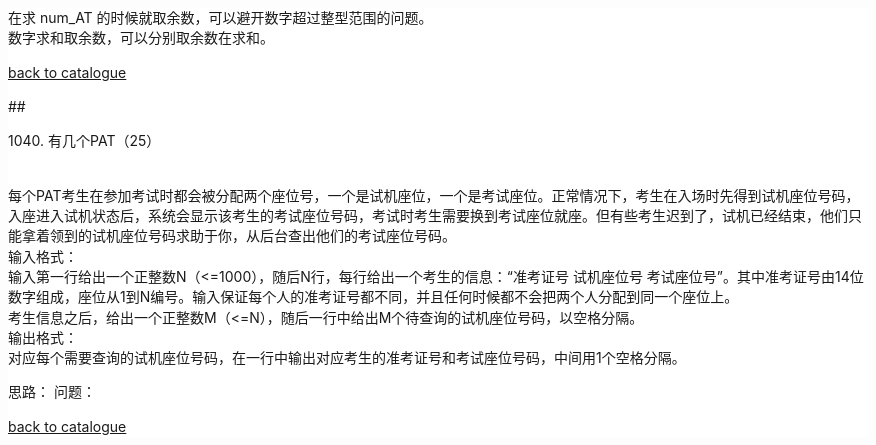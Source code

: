 在求 num_AT 的时候就取余数，可以避开数字超过整型范围的问题。  
数字求和取余数，可以分别取余数在求和。  

<a href="#catalogue"> back to catalogue </a>  


##<p id="1040">1040. 有几个PAT（25）</p>  
每个PAT考生在参加考试时都会被分配两个座位号，一个是试机座位，一个是考试座位。正常情况下，考生在入场时先得到试机座位号码，入座进入试机状态后，系统会显示该考生的考试座位号码，考试时考生需要换到考试座位就座。但有些考生迟到了，试机已经结束，他们只能拿着领到的试机座位号码求助于你，从后台查出他们的考试座位号码。  
输入格式：  
输入第一行给出一个正整数N（<=1000），随后N行，每行给出一个考生的信息：“准考证号 试机座位号 考试座位号”。其中准考证号由14位数字组成，座位从1到N编号。输入保证每个人的准考证号都不同，并且任何时候都不会把两个人分配到同一个座位上。  
考生信息之后，给出一个正整数M（<=N），随后一行中给出M个待查询的试机座位号码，以空格分隔。  
输出格式：  
对应每个需要查询的试机座位号码，在一行中输出对应考生的准考证号和考试座位号码，中间用1个空格分隔。  

思路：
问题：

<a href="#catalogue"> back to catalogue </a>  
